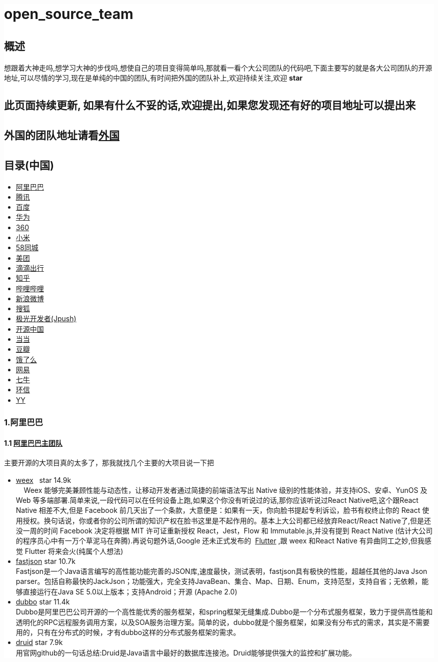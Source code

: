 # open_source_team
## 概述
想跟着大神走吗,想学习大神的步伐吗,想使自己的项目变得简单吗,那就看一看个大公司团队的代码吧,下面主要写的就是各大公司团队的开源地址,可以尽情的学习,现在是单纯的中国的团队,有时间把外国的团队补上,欢迎持续关注,欢迎 **star**

## 此页面持续更新, 如果有什么不妥的话,欢迎提出,如果您发现还有好的项目地址可以提出来
## 外国的团队地址请看[外国](https://github.com/niezhiyang/open_source_team/blob/master/%E5%A4%96%E5%9B%BD.md)
## 目录(中国)
- [阿里巴巴](#1阿里巴巴)
- [腾讯](#2腾讯)
- [百度](#3百度)
- [华为](#4华为)
- [360](#5360)
- [小米](#6小米)
- [58同城](#758同城)
- [美团](#8美团)
- [滴滴出行](#9滴滴出行)
- [知乎](#10知乎)
- [哔哩哔哩](#11哔哩哔哩)
- [新浪微博](#12新浪微博)
- [搜狐](#13搜狐)
- [极光开发者(Jpush)](#14极光开发者jpush)
- [开源中国](#15开源中国)
- [当当](#17当当)
- [豆瓣](#18豆瓣)
- [饿了么](#19饿了么)
- [网易](#20网易)
- [七牛](#21七牛)
- [环信](#22环信)
- [YY](#23yy)


### 1.阿里巴巴
#### 1.1  [阿里巴巴主团队](https://github.com/alibaba/)
 主要开源的大项目真的太多了，那我就找几个主要的大项目说一下把
 - [weex](https://github.com/alibaba/weex)   star 14.9k<br>      Weex 能够完美兼顾性能与动态性，让移动开发者通过简捷的前端语法写出 Native 级别的性能体验，并支持iOS、安卓、YunOS 及 Web 等多端部署.简单来说,一段代码可以在任何设备上跑,如果这个你没有听说过的话,那你应该听说过React Native吧,这个跟React Native 相差不大,但是 Facebook 前几天出了一个条款，大意便是：如果有一天，你向脸书提起专利诉讼，脸书有权终止你的 React 使用授权。换句话说，你或者你的公司所谓的知识产权在脸书这里是不起作用的。基本上大公司都已经放弃React/React Native了,但是还没一周的时间 Facebook 决定将根据 MIT 许可证重新授权 React，Jest，Flow 和 Immutable.js,并没有提到 React Native (估计大公司的程序员心中有一万个草泥马在奔腾).再说句题外话,Google 还未正式发布的  [Flutter](https://github.com/flutter/flutter) ,跟 weex 和React Native 有异曲同工之妙,但我感觉 Flutter 将来会火(纯属个人想法)
 - [fastjson](https://github.com/alibaba/fastjson)  star 10.7k<br>
 Fastjson是一个Java语言编写的高性能功能完善的JSON库,速度最快，测试表明，fastjson具有极快的性能，超越任其他的Java Json parser。包括自称最快的JackJson；功能强大，完全支持JavaBean、集合、Map、日期、Enum，支持范型，支持自省；无依赖，能够直接运行在Java SE 5.0以上版本；支持Android；开源 (Apache 2.0) 
 - [dubbo](https://github.com/alibaba/dubbo)   star 11.4k<br>Dubbo是阿里巴巴公司开源的一个高性能优秀的服务框架，和spring框架无缝集成.Dubbo是一个分布式服务框架，致力于提供高性能和透明化的RPC远程服务调用方案，以及SOA服务治理方案。简单的说，dubbo就是个服务框架，如果没有分布式的需求，其实是不需要用的，只有在分布式的时候，才有dubbo这样的分布式服务框架的需求。
 -  [druid](https://github.com/alibaba/druid)   star 7.9k<br>用官网github的一句话总结:Druid是Java语言中最好的数据库连接池。Druid能够提供强大的监控和扩展功能。
   